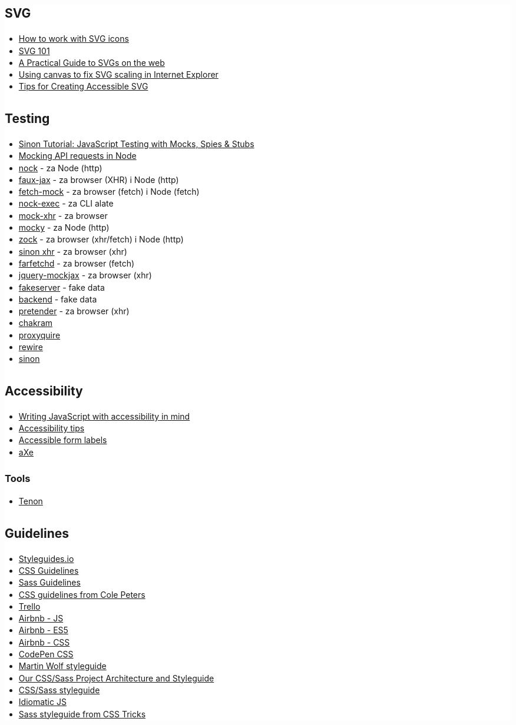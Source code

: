 ## SVG

* [How to work with SVG icons](https://fvsch.com/code/svg-icons/how-to/)
* [SVG 101](http://cloudfour.github.io/slides-svg-101/#/)
* [A Practical Guide to SVGs on the web](https://svgontheweb.com/)
* [Using canvas to fix SVG scaling in Internet Explorer](http://nicolasgallagher.com/canvas-fix-svg-scaling-in-internet-explorer/)
* [Tips for Creating Accessible SVG](https://www.sitepoint.com/tips-accessible-svg/)
	
## Testing

* [Sinon Tutorial: JavaScript Testing with Mocks, Spies & Stubs](http://www.sitepoint.com/sinon-tutorial-javascript-testing-mocks-spies-stubs/)
* [Mocking API requests in Node](http://javascriptplayground.com/blog/2013/08/mocking-web-requests/)
* [nock](https://github.com/node-nock/nock) - za Node (http)
* [faux-jax](https://github.com/algolia/faux-jax) - za browser (XHR) i Node (http)
* [fetch-mock](https://github.com/wheresrhys/fetch-mock) - za browser (fetch) i Node (fetch)
* [nock-exec](https://www.npmjs.com/package/nock-exec) - za CLI alate
* [mock-xhr](https://github.com/jameslnewell/xhr-mock) - za browser
* [mocky](https://github.com/2do2go/mocky) - za Node (http)
* [zock](https://github.com/Zolmeister/zock) - za browser (xhr/fetch) i Node (http)
* [sinon xhr](http://sinonjs.org/docs/#server) - za browser (xhr)
* [farfetchd](https://github.com/athaeryn/farfetched) - za browser (fetch)
* [jquery-mockjax](https://github.com/jakerella/jquery-mockjax) - za browser (xhr)
* [fakeserver](https://github.com/faassen/fakeserver) - fake data
* [backend](https://github.com/ryanzec/backend) - fake data
* [pretender](https://github.com/pretenderjs/pretender) - za browser (xhr)
* [chakram](http://dareid.github.io/chakram/)
* [proxyquire](https://github.com/thlorenz/proxyquire)
* [rewire](https://github.com/jhnns/rewire)
* [sinon](http://sinonjs.org/)

## Accessibility

* [Writing JavaScript with accessibility in mind](https://medium.com/@matuzo/writing-javascript-with-accessibility-in-mind-a1f6a5f467b9#.sunvvl7wb)
* [Accessibility tips](https://storify.com/gnclmorais/hugo-giraudel-s)
* [Accessible form labels](https://www.filamentgroup.com/lab/a11y-form-labels.html)
* [aXe](https://www.deque.com/axe/)

### Tools

* [Tenon](https://tenon.io/index.php)

## Guidelines

* [Styleguides.io](http://styleguides.io/)
* [CSS Guidelines](http://cssguidelin.es/)
* [Sass Guidelines](http://sass-guidelin.es/)
* [CSS guidelines from Cole Peters](https://github.com/colepeters/gemma/tree/master/src)
* [Trello](https://gist.github.com/bobbygrace/9e961e8982f42eb91b80)
* [Airbnb - JS](https://github.com/airbnb/javascript)
* [Airbnb - ES5](https://github.com/airbnb/javascript/tree/master/es5)
* [Airbnb - CSS](https://github.com/airbnb/css)
* [CodePen CSS](http://codepen.io/chriscoyier/post/codepens-css)
* [Martin Wolf styleguide](https://github.com/martinwolf/CSS-Styleguide)
* [Our CSS/Sass Project Architecture and Styleguide](https://subvisual.co/blog/posts/32-our-css-sass-project-architecture-and-styleguide)
* [CSS/Sass styleguide](http://www.sitepoint.com/css-sass-styleguide/)
* [Idiomatic JS](https://github.com/rwaldron/idiomatic.js/)
* [Sass styleguide from CSS Tricks](https://css-tricks.com/sass-style-guide/)